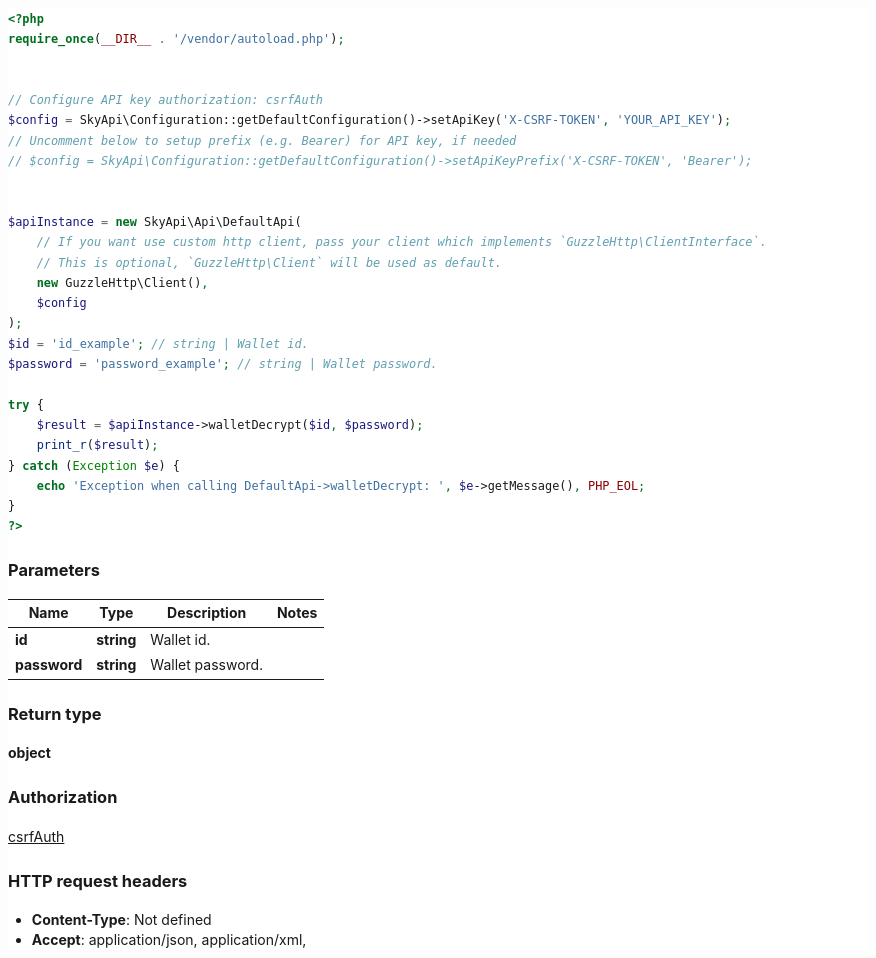```php
<?php
require_once(__DIR__ . '/vendor/autoload.php');


// Configure API key authorization: csrfAuth
$config = SkyApi\Configuration::getDefaultConfiguration()->setApiKey('X-CSRF-TOKEN', 'YOUR_API_KEY');
// Uncomment below to setup prefix (e.g. Bearer) for API key, if needed
// $config = SkyApi\Configuration::getDefaultConfiguration()->setApiKeyPrefix('X-CSRF-TOKEN', 'Bearer');


$apiInstance = new SkyApi\Api\DefaultApi(
    // If you want use custom http client, pass your client which implements `GuzzleHttp\ClientInterface`.
    // This is optional, `GuzzleHttp\Client` will be used as default.
    new GuzzleHttp\Client(),
    $config
);
$id = 'id_example'; // string | Wallet id.
$password = 'password_example'; // string | Wallet password.

try {
    $result = $apiInstance->walletDecrypt($id, $password);
    print_r($result);
} catch (Exception $e) {
    echo 'Exception when calling DefaultApi->walletDecrypt: ', $e->getMessage(), PHP_EOL;
}
?>
```

### Parameters


Name | Type | Description  | Notes
------------- | ------------- | ------------- | -------------
 **id** | **string**| Wallet id. |
 **password** | **string**| Wallet password. |

### Return type

**object**

### Authorization

[csrfAuth](../../README.md#csrfAuth)

### HTTP request headers

- **Content-Type**: Not defined
- **Accept**: application/json, application/xml, 
